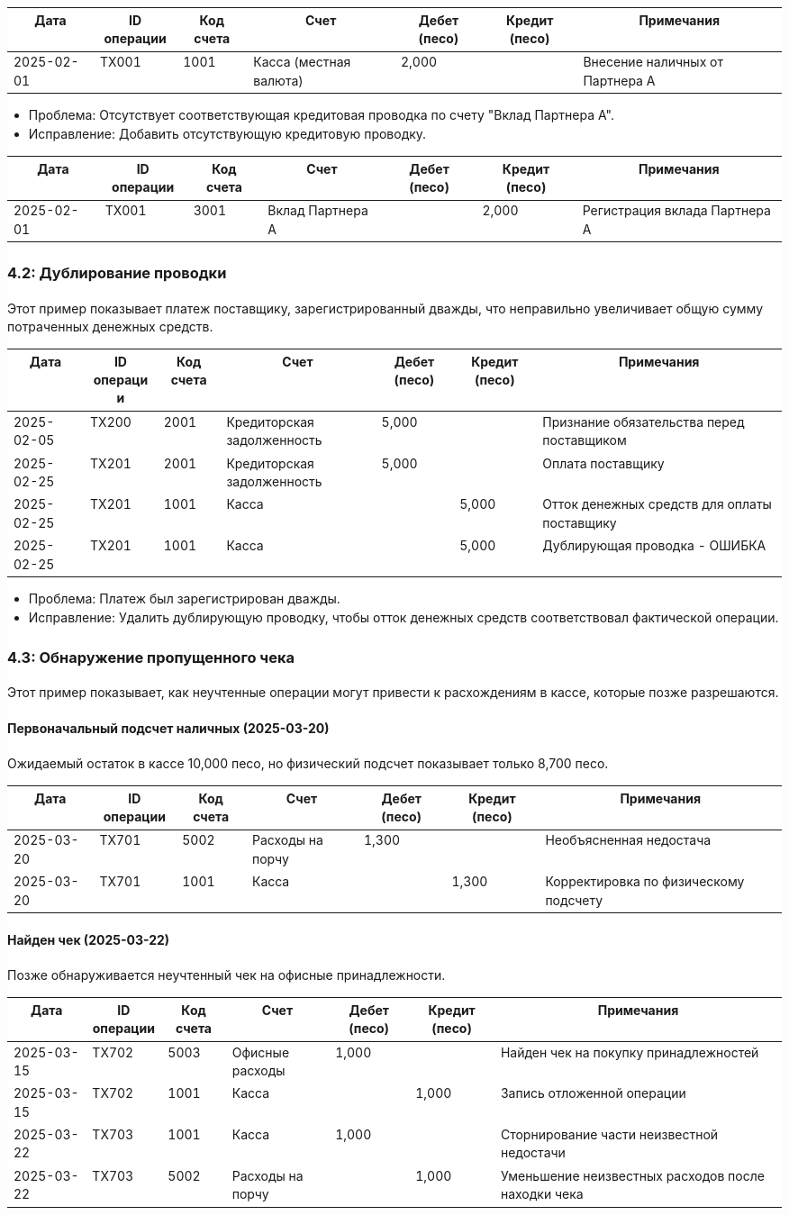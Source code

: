 | Дата       | ID операции | Код счета | Счет                | Дебет (песо) | Кредит (песо) | Примечания                           |
|------------|-------------|-----------|-------------------|--------------|---------------|--------------------------------------|
| 2025-02-01 | TX001      | 1001      | Касса (местная валюта) | 2,000      |               | Внесение наличных от Партнера A      |

* Проблема: Отсутствует соответствующая кредитовая проводка по счету "Вклад Партнера A".
* Исправление: Добавить отсутствующую кредитовую проводку.

| Дата       | ID операции | Код счета | Счет                | Дебет (песо) | Кредит (песо) | Примечания                           |
|------------|-------------|-----------|-------------------|--------------|---------------|--------------------------------------|
| 2025-02-01 | TX001      | 3001      | Вклад Партнера A    |             | 2,000         | Регистрация вклада Партнера A        |

### 4.2: Дублирование проводки
Этот пример показывает платеж поставщику, зарегистрированный дважды, что неправильно увеличивает общую сумму потраченных денежных средств.

| Дата       | ID операции | Код счета | Счет                     | Дебет (песо) | Кредит (песо) | Примечания                                    |
|------------|-------------|-----------|-------------------------|--------------|---------------|-----------------------------------------------|
| 2025-02-05 | TX200      | 2001      | Кредиторская задолженность | 5,000      |               | Признание обязательства перед поставщиком      |
| 2025-02-25 | TX201      | 2001      | Кредиторская задолженность | 5,000      |               | Оплата поставщику                             |
| 2025-02-25 | TX201      | 1001      | Касса                    |             | 5,000         | Отток денежных средств для оплаты поставщику  |
| 2025-02-25 | TX201      | 1001      | Касса                    |             | 5,000         | Дублирующая проводка - ОШИБКА                 |

* Проблема: Платеж был зарегистрирован дважды.
* Исправление: Удалить дублирующую проводку, чтобы отток денежных средств соответствовал фактической операции.

### 4.3: Обнаружение пропущенного чека
Этот пример показывает, как неучтенные операции могут привести к расхождениям в кассе, которые позже разрешаются.

#### Первоначальный подсчет наличных (2025-03-20)
Ожидаемый остаток в кассе 10,000 песо, но физический подсчет показывает только 8,700 песо.

| Дата       | ID операции | Код счета | Счет                | Дебет (песо) | Кредит (песо) | Примечания                              |
|------------|-------------|-----------|-------------------|--------------|---------------|----------------------------------------|
| 2025-03-20 | TX701      | 5002      | Расходы на порчу    | 1,300        |               | Необъясненная недостача                 |
| 2025-03-20 | TX701      | 1001      | Касса              |              | 1,300         | Корректировка по физическому подсчету   |

#### Найден чек (2025-03-22)
Позже обнаруживается неучтенный чек на офисные принадлежности.

| Дата       | ID операции | Код счета | Счет                | Дебет (песо) | Кредит (песо) | Примечания                              |
|------------|-------------|-----------|-------------------|--------------|---------------|----------------------------------------|
| 2025-03-15 | TX702      | 5003      | Офисные расходы     | 1,000        |               | Найден чек на покупку принадлежностей   |
| 2025-03-15 | TX702      | 1001      | Касса              |              | 1,000         | Запись отложенной операции              |
| 2025-03-22 | TX703      | 1001      | Касса              | 1,000        |               | Сторнирование части неизвестной недостачи|
| 2025-03-22 | TX703      | 5002      | Расходы на порчу    |              | 1,000         | Уменьшение неизвестных расходов после находки чека |
